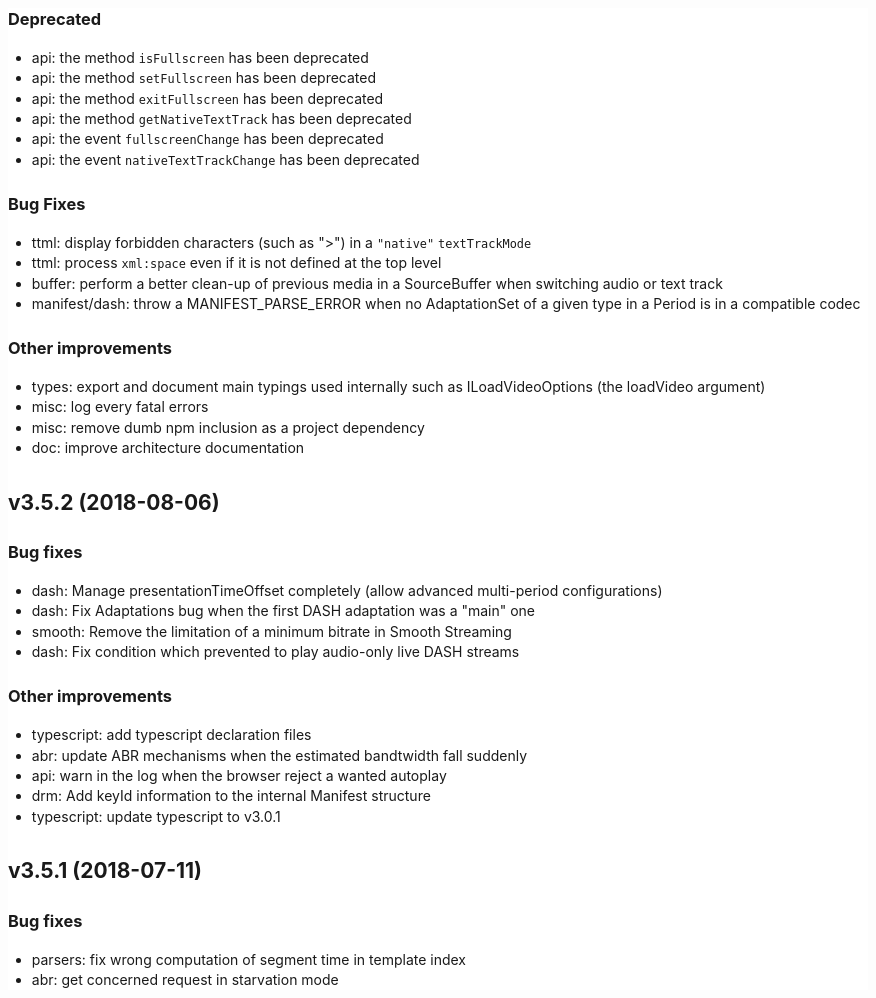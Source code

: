 ### Deprecated

- api: the method `isFullscreen` has been deprecated
- api: the method `setFullscreen` has been deprecated
- api: the method `exitFullscreen` has been deprecated
- api: the method `getNativeTextTrack` has been deprecated
- api: the event `fullscreenChange` has been deprecated
- api: the event `nativeTextTrackChange` has been deprecated

### Bug Fixes

- ttml: display forbidden characters (such as ">") in a `"native"` `textTrackMode`
- ttml: process `xml:space` even if it is not defined at the top level
- buffer: perform a better clean-up of previous media in a SourceBuffer when switching
  audio or text track
- manifest/dash: throw a MANIFEST_PARSE_ERROR when no AdaptationSet of a given type in a
  Period is in a compatible codec

### Other improvements

- types: export and document main typings used internally such as ILoadVideoOptions (the
  loadVideo argument)
- misc: log every fatal errors
- misc: remove dumb npm inclusion as a project dependency
- doc: improve architecture documentation

## v3.5.2 (2018-08-06)

### Bug fixes

- dash: Manage presentationTimeOffset completely (allow advanced multi-period
  configurations)
- dash: Fix Adaptations bug when the first DASH adaptation was a "main" one
- smooth: Remove the limitation of a minimum bitrate in Smooth Streaming
- dash: Fix condition which prevented to play audio-only live DASH streams

### Other improvements

- typescript: add typescript declaration files
- abr: update ABR mechanisms when the estimated bandtwidth fall suddenly
- api: warn in the log when the browser reject a wanted autoplay
- drm: Add keyId information to the internal Manifest structure
- typescript: update typescript to v3.0.1

## v3.5.1 (2018-07-11)

### Bug fixes

- parsers: fix wrong computation of segment time in template index
- abr: get concerned request in starvation mode
